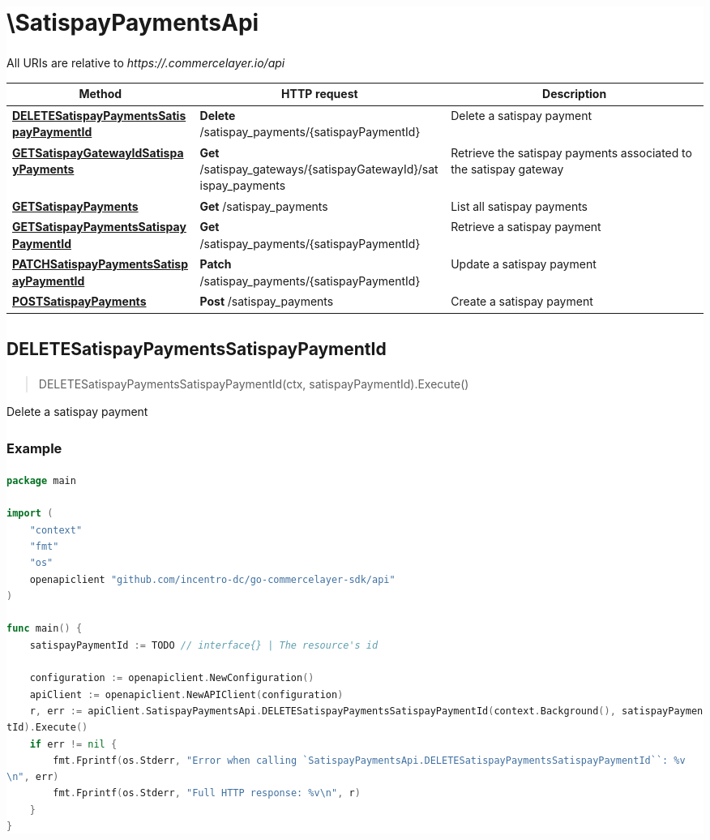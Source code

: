 # \SatispayPaymentsApi

All URIs are relative to *https://.commercelayer.io/api*

Method | HTTP request | Description
------------- | ------------- | -------------
[**DELETESatispayPaymentsSatispayPaymentId**](SatispayPaymentsApi.md#DELETESatispayPaymentsSatispayPaymentId) | **Delete** /satispay_payments/{satispayPaymentId} | Delete a satispay payment
[**GETSatispayGatewayIdSatispayPayments**](SatispayPaymentsApi.md#GETSatispayGatewayIdSatispayPayments) | **Get** /satispay_gateways/{satispayGatewayId}/satispay_payments | Retrieve the satispay payments associated to the satispay gateway
[**GETSatispayPayments**](SatispayPaymentsApi.md#GETSatispayPayments) | **Get** /satispay_payments | List all satispay payments
[**GETSatispayPaymentsSatispayPaymentId**](SatispayPaymentsApi.md#GETSatispayPaymentsSatispayPaymentId) | **Get** /satispay_payments/{satispayPaymentId} | Retrieve a satispay payment
[**PATCHSatispayPaymentsSatispayPaymentId**](SatispayPaymentsApi.md#PATCHSatispayPaymentsSatispayPaymentId) | **Patch** /satispay_payments/{satispayPaymentId} | Update a satispay payment
[**POSTSatispayPayments**](SatispayPaymentsApi.md#POSTSatispayPayments) | **Post** /satispay_payments | Create a satispay payment



## DELETESatispayPaymentsSatispayPaymentId

> DELETESatispayPaymentsSatispayPaymentId(ctx, satispayPaymentId).Execute()

Delete a satispay payment



### Example

```go
package main

import (
    "context"
    "fmt"
    "os"
    openapiclient "github.com/incentro-dc/go-commercelayer-sdk/api"
)

func main() {
    satispayPaymentId := TODO // interface{} | The resource's id

    configuration := openapiclient.NewConfiguration()
    apiClient := openapiclient.NewAPIClient(configuration)
    r, err := apiClient.SatispayPaymentsApi.DELETESatispayPaymentsSatispayPaymentId(context.Background(), satispayPaymentId).Execute()
    if err != nil {
        fmt.Fprintf(os.Stderr, "Error when calling `SatispayPaymentsApi.DELETESatispayPaymentsSatispayPaymentId``: %v\n", err)
        fmt.Fprintf(os.Stderr, "Full HTTP response: %v\n", r)
    }
}
```
